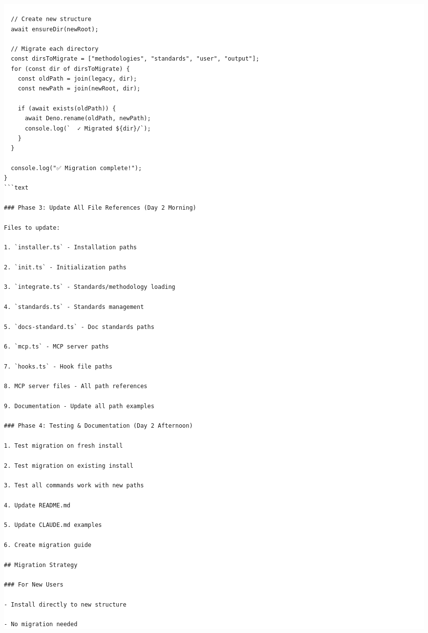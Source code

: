 ````text

  // Create new structure
  await ensureDir(newRoot);

  // Migrate each directory
  const dirsToMigrate = ["methodologies", "standards", "user", "output"];
  for (const dir of dirsToMigrate) {
    const oldPath = join(legacy, dir);
    const newPath = join(newRoot, dir);

    if (await exists(oldPath)) {
      await Deno.rename(oldPath, newPath);
      console.log(`  ✓ Migrated ${dir}/`);
    }
  }

  console.log("✅ Migration complete!");
}
```text

### Phase 3: Update All File References (Day 2 Morning)

Files to update:

1. `installer.ts` - Installation paths

2. `init.ts` - Initialization paths

3. `integrate.ts` - Standards/methodology loading

4. `standards.ts` - Standards management

5. `docs-standard.ts` - Doc standards paths

6. `mcp.ts` - MCP server paths

7. `hooks.ts` - Hook file paths

8. MCP server files - All path references

9. Documentation - Update all path examples

### Phase 4: Testing & Documentation (Day 2 Afternoon)

1. Test migration on fresh install

2. Test migration on existing install

3. Test all commands work with new paths

4. Update README.md

5. Update CLAUDE.md examples

6. Create migration guide

## Migration Strategy

### For New Users

- Install directly to new structure

- No migration needed
````